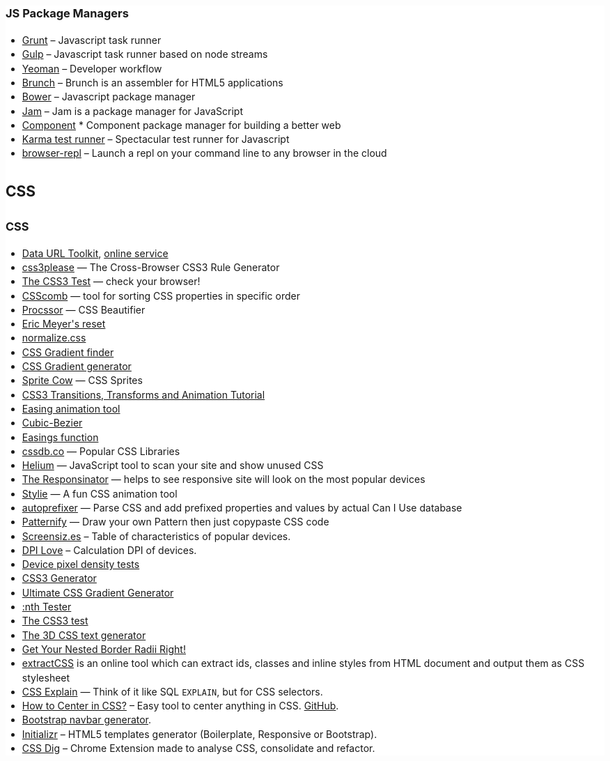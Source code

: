 ### JS Package Managers
*   [Grunt](http://gruntjs.com) – Javascript task runner
*   [Gulp](http://gulpjs.com) – Javascript task runner based on node streams
*   [Yeoman](http://yeoman.io) – Developer workflow
*   [Brunch](http://brunch.io) – Brunch is an assembler for HTML5 applications
*   [Bower](http://bower.io) – Javascript package manager
*   [Jam](http://jamjs.org) – Jam is a package manager for JavaScript
*   [Component](https://github.com/component/component) *   Component package manager for building a better web
*   [Karma test runner](http://karma-runner.github.io) – Spectacular test runner for Javascript
*   [browser-repl](https://github.com/cloudup/browser-repl) – Launch a repl on your command line to any browser in the cloud

## CSS
### CSS
*   [Data URL Toolkit](https://github.com/sveinbjornt/Data-URL-Toolkit), [online service](http://dataurl.net)
*   [css3please](http://css3please.com) — The Cross-Browser CSS3 Rule Generator
*   [The CSS3 Test](http://css3test.com) — check your browser!
*   [CSScomb](http://csscomb.com) — tool for sorting CSS properties in specific order
*   [Procssor](http://procssor.com) — CSS Beautifier
*   [Eric Meyer's reset](http://meyerweb.com/eric/tools/css/reset/index.html)
*   [normalize.css](http://necolas.github.com/normalize.css)
*   [CSS Gradient finder](http://gradientfinder.com)
*   [CSS Gradient generator](http://www.colorzilla.com/gradient-editor)
*   [Sprite Cow](http://www.spritecow.com) — CSS Sprites
*   [CSS3 Transitions, Transforms and Animation Tutorial](http://css3.bradshawenterprises.com)
*   [Easing animation tool](http://matthewlein.com/ceaser)
*   [Cubic-Bezier](http://cubic-bezier.com)
*   [Easings function](http://easings.net)
*   [cssdb.co](http://cssdb.co) — Popular CSS Libraries
*   [Helium](https://github.com/geuis/helium-css) — JavaScript tool to scan your site and show unused CSS
*   [The Responsinator](http://www.responsinator.com) — helps to see responsive site will look on the most popular devices
*   [Stylie](http://jeremyckahn.github.io/stylie) — A fun CSS animation tool
*   [autoprefixer](https://github.com/ai/autoprefixer) — Parse CSS and add prefixed properties and values by actual Can I Use database
*   [Patternify](http://www.patternify.com) — Draw your own Pattern then just copypaste CSS code
*   [Screensiz.es](http://screensiz.es) – Table of characteristics of popular devices.
*   [DPI Love](http://dpi.lv) – Calculation DPI of devices.
*   [Device pixel density tests](http://bjango.com/articles/min-device-pixel-ratio)
*   [CSS3 Generator](http://css3generator.com)
*   [Ultimate CSS Gradient Generator](http://www.colorzilla.com/gradient-editor)
*   [:nth Tester](http://css-tricks.com/examples/nth-child-tester)
*   [The CSS3 test](http://css3test.com)
*   [The 3D CSS text generator](http://3dcsstext.com)
*   [Get Your Nested Border Radii Right!](http://joshnh.com/tools/get-your-nested-border-radii-right.html)
*   [extractCSS](http://extractcss.com) is an online tool which can extract ids, classes and inline styles from HTML document and output them as CSS stylesheet
*   [CSS Explain](http://josh.github.io/css-explain) — Think of it like SQL `EXPLAIN`, but for CSS selectors.
*   [How to Center in CSS?](http://howtocenterincss.com/) – Easy tool to center anything in CSS. [GitHub](https://github.com/oliverzheng/howtocenterincss).
*   [Bootstrap navbar generator](http://smarchal.com/twbscolor/).
*   [Initializr](http://www.initializr.com) – HTML5 templates generator (Boilerplate, Responsive or Bootstrap).
*   [CSS Dig](http://cssdig.com) – Chrome Extension made to analyse CSS, consolidate and refactor.
